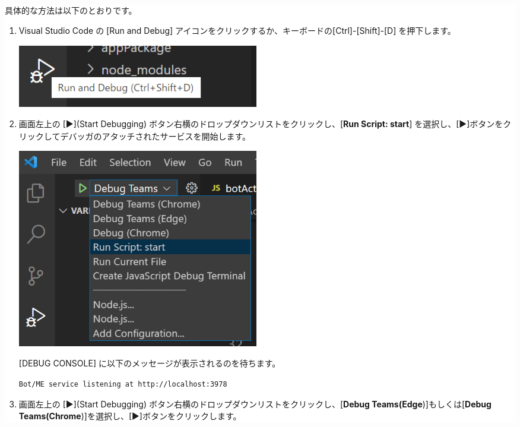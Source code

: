 具体的な方法は以下のとおりです。

1. Visual Studio Code の \[Run and Debug\] アイコンをクリックするか、キーボードの\[Ctrl]-\[Shift]-\[D] を押下します。

    <img src="images/VSCode-RunDebug.png" width="400px">

2. 画面左上の \[▶]\(Start Debugging) ボタン右横のドロップダウンリストをクリックし、\[**Run Script: start**] を選択し、\[▶]ボタンをクリックしてデバッガのアタッチされたサービスを開始します。

    <img src="images/Debug_RunScript.png" width="400px">

    \[DEBUG CONSOLE] に以下のメッセージが表示されるのを待ちます。

    ```
    Bot/ME service listening at http://localhost:3978
    ```

3. 画面左上の \[▶]\(Start Debugging) ボタン右横のドロップダウンリストをクリックし、\[**Debug Teams(Edge**)]もしくは\[**Debug Teams(Chrome**)]を選択し、\[▶]ボタンをクリックします。
